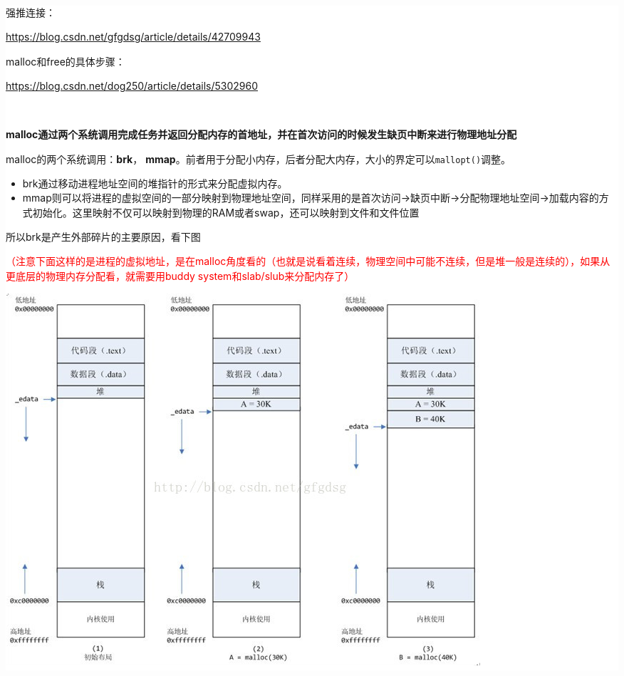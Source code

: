强推连接：

https://blog.csdn.net/gfgdsg/article/details/42709943

malloc和free的具体步骤：

https://blog.csdn.net/dog250/article/details/5302960

​	

**malloc通过两个系统调用完成任务并返回分配内存的首地址，并在首次访问的时候发生缺页中断来进行物理地址分配**

malloc的两个系统调用：**brk**， **mmap**。前者用于分配小内存，后者分配大内存，大小的界定可以`mallopt()`调整。

- brk通过移动进程地址空间的堆指针的形式来分配虚拟内存。
- mmap则可以将进程的虚拟空间的一部分映射到物理地址空间，同样采用的是首次访问->缺页中断->分配物理地址空间->加载内容的方式初始化。这里映射不仅可以映射到物理的RAM或者swap，还可以映射到文件和文件位置

所以brk是产生外部碎片的主要原因，看下图

<span style="color:red">（注意下面这样的是进程的虚拟地址，是在malloc角度看的（也就是说看着连续，物理空间中可能不连续，但是堆一般是连续的），如果从更底层的物理内存分配看，就需要用buddy system和slab/slub来分配内存了）</span>

![image-20200815135919076](操作系统.assets/image-20200815135919076.png)
